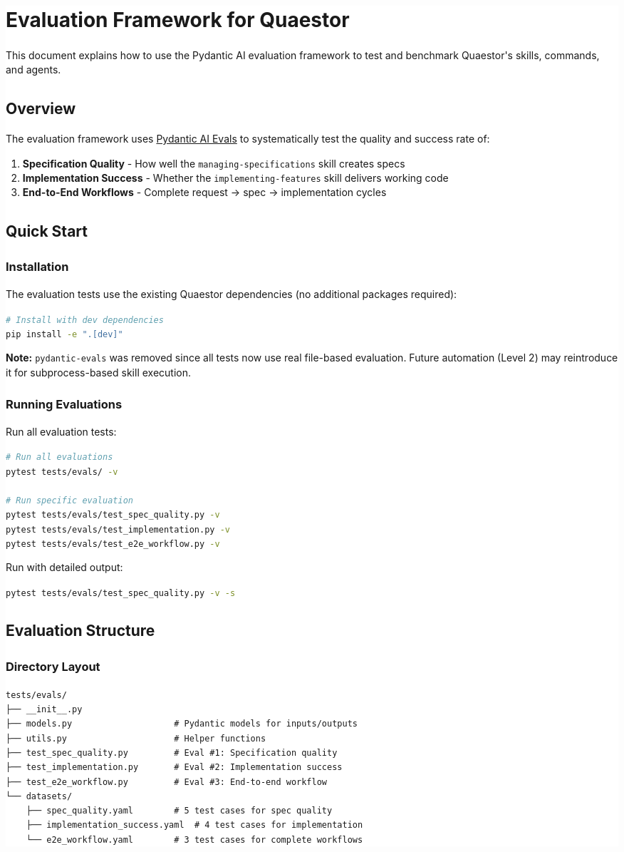 # Evaluation Framework for Quaestor

This document explains how to use the Pydantic AI evaluation framework to test and benchmark Quaestor's skills, commands, and agents.

## Overview

The evaluation framework uses [Pydantic AI Evals](https://ai.pydantic.dev/evals/) to systematically test the quality and success rate of:

1. **Specification Quality** - How well the `managing-specifications` skill creates specs
2. **Implementation Success** - Whether the `implementing-features` skill delivers working code
3. **End-to-End Workflows** - Complete request → spec → implementation cycles

## Quick Start

### Installation

The evaluation tests use the existing Quaestor dependencies (no additional packages required):

```bash
# Install with dev dependencies
pip install -e ".[dev]"
```

**Note:** `pydantic-evals` was removed since all tests now use real file-based evaluation.
Future automation (Level 2) may reintroduce it for subprocess-based skill execution.

### Running Evaluations

Run all evaluation tests:

```bash
# Run all evaluations
pytest tests/evals/ -v

# Run specific evaluation
pytest tests/evals/test_spec_quality.py -v
pytest tests/evals/test_implementation.py -v
pytest tests/evals/test_e2e_workflow.py -v
```

Run with detailed output:

```bash
pytest tests/evals/test_spec_quality.py -v -s
```

## Evaluation Structure

### Directory Layout

```
tests/evals/
├── __init__.py
├── models.py                    # Pydantic models for inputs/outputs
├── utils.py                     # Helper functions
├── test_spec_quality.py         # Eval #1: Specification quality
├── test_implementation.py       # Eval #2: Implementation success
├── test_e2e_workflow.py         # Eval #3: End-to-end workflow
└── datasets/
    ├── spec_quality.yaml        # 5 test cases for spec quality
    ├── implementation_success.yaml  # 4 test cases for implementation
    └── e2e_workflow.yaml        # 3 test cases for complete workflows
```
